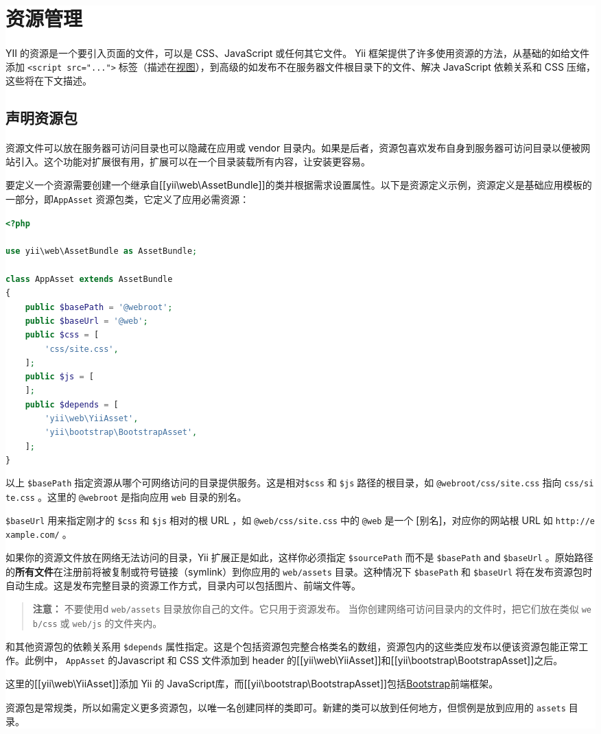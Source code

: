 资源管理
===============

YII 的资源是一个要引入页面的文件，可以是 CSS、JavaScript 或任何其它文件。 Yii 框架提供了许多使用资源的方法，从基础的如给文件添加 `<script src="...">` 标签（描述在[视图](view.md)），到高级的如发布不在服务器文件根目录下的文件、解决 JavaScript 依赖关系和 CSS 压缩，这些将在下文描述。


声明资源包
-----------------------

资源文件可以放在服务器可访问目录也可以隐藏在应用或 vendor 目录内。如果是后者，资源包喜欢发布自身到服务器可访问目录以便被网站引入。这个功能对扩展很有用，扩展可以在一个目录装载所有内容，让安装更容易。

要定义一个资源需要创建一个继承自[[yii\web\AssetBundle]]的类并根据需求设置属性。以下是资源定义示例，资源定义是基础应用模板的一部分，即`AppAsset` 资源包类，它定义了应用必需资源：

```php
<?php

use yii\web\AssetBundle as AssetBundle;

class AppAsset extends AssetBundle
{
    public $basePath = '@webroot';
    public $baseUrl = '@web';
    public $css = [
        'css/site.css',
    ];
    public $js = [
    ];
    public $depends = [
        'yii\web\YiiAsset',
        'yii\bootstrap\BootstrapAsset',
    ];
}
```

以上 `$basePath` 指定资源从哪个可网络访问的目录提供服务。这是相对`$css` 和 `$js` 路径的根目录，如 `@webroot/css/site.css` 指向 `css/site.css` 。这里的 `@webroot` 是指向应用 `web` 目录的别名。

`$baseUrl` 用来指定刚才的 `$css` 和 `$js` 相对的根 URL ，如 `@web/css/site.css` 中的 `@web` 是一个 [别名]，对应你的网站根 URL 如 `http://example.com/` 。

如果你的资源文件放在网络无法访问的目录，Yii 扩展正是如此，这样你必须指定 `$sourcePath` 而不是 `$basePath` and `$baseUrl` 。原始路径的**所有文件**在注册前将被复制或符号链接（symlink）到你应用的 `web/assets` 目录。这种情况下 `$basePath` 和 `$baseUrl` 将在发布资源包时自动生成。这是发布完整目录的资源工作方式，目录内可以包括图片、前端文件等。

> **注意：** 不要使用d `web/assets` 目录放你自己的文件。它只用于资源发布。
> 当你创建网络可访问目录内的文件时，把它们放在类似 `web/css` 或 `web/js` 的文件夹内。

和其他资源包的依赖关系用 `$depends` 属性指定。这是个包括资源包完整合格类名的数组，资源包内的这些类应发布以便该资源包能正常工作。此例中， `AppAsset` 的Javascript 和 CSS 文件添加到 header 的[[yii\web\YiiAsset]]和[[yii\bootstrap\BootstrapAsset]]之后。

这里的[[yii\web\YiiAsset]]添加 Yii 的 JavaScript库，而[[yii\bootstrap\BootstrapAsset]]包括[Bootstrap](http://getbootstrap.com)前端框架。

资源包是常规类，所以如需定义更多资源包，以唯一名创建同样的类即可。新建的类可以放到任何地方，但惯例是放到应用的 `assets` 目录。
